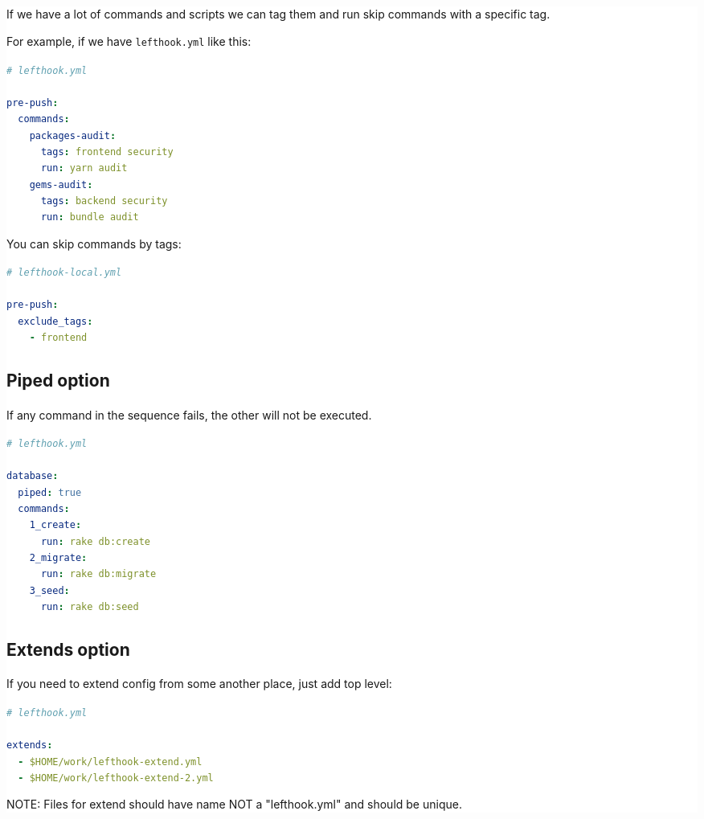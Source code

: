 If we have a lot of commands and scripts we can tag them and run skip commands with a specific tag.

For example, if we have `lefthook.yml` like this:

```yml
# lefthook.yml

pre-push:
  commands:
    packages-audit:
      tags: frontend security
      run: yarn audit
    gems-audit:
      tags: backend security
      run: bundle audit
```

You can skip commands by tags:

```yml
# lefthook-local.yml

pre-push:
  exclude_tags:
    - frontend
```

## Piped option
If any command in the sequence fails, the other will not be executed.
```yml
# lefthook.yml

database:
  piped: true
  commands:
    1_create:
      run: rake db:create
    2_migrate:
      run: rake db:migrate
    3_seed:
      run: rake db:seed
```

## Extends option
If you need to extend config from some another place, just add top level:
```yml
# lefthook.yml

extends:
  - $HOME/work/lefthook-extend.yml
  - $HOME/work/lefthook-extend-2.yml
```
NOTE: Files for extend should have name NOT a "lefthook.yml" and should be unique.
